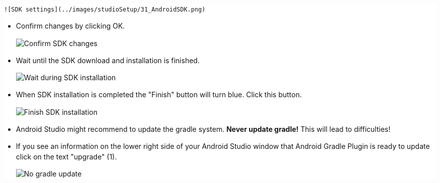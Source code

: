    ![SDK settings](../images/studioSetup/31_AndroidSDK.png)

* Confirm changes by clicking OK.
    
    ![Confirm SDK changes](../images/studioSetup/32_ConfirmSDK.png)

* Wait until the SDK download and installation is finished.
    
    ![Wait during SDK installation](../images/studioSetup/34_DownloadSDK.png)

* When SDK installation is completed the "Finish" button will turn blue. Click this button.
    
    ![Finish SDK installation](../images/studioSetup/35_DownloadSDKfinished.png)

* Android Studio might recommend to update the gradle system. **Never update gradle!** This will lead to difficulties!

* If you see an information on the lower right side of your Android Studio window that Android Gradle Plugin is ready to update click on the text "upgrade" (1).
    
    ![No gradle update](../images/studioSetup/36_GradleUpdateRequest.png)
